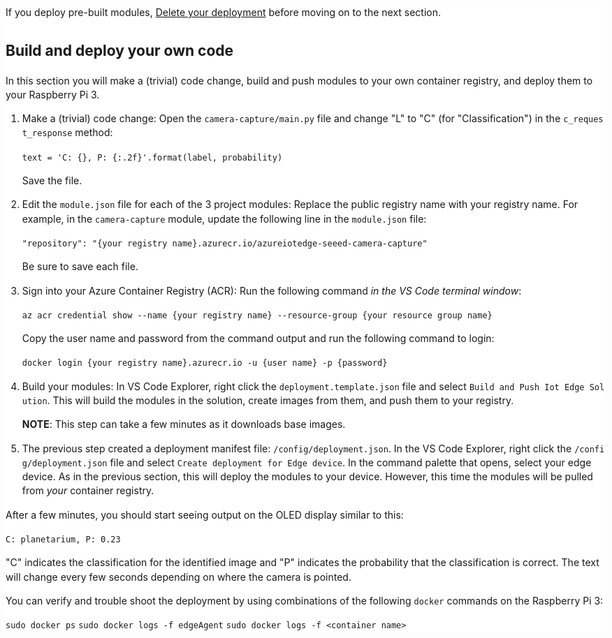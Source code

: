 If you deploy pre-built modules, [Delete your deployment](../DELETE-EDGE-DEPLOYMENT.md) before moving on to the next section.

## Build and deploy your own code

In this section you will make a (trivial) code change, build and push modules to your own container registry, and deploy them to your Raspberry Pi 3.

1. Make a (trivial) code change: Open the `camera-capture/main.py` file and change "L" to "C" (for "Classification") in the `c_request_response` method:

    `text = 'C: {}, P: {:.2f}'.format(label, probability)`

    Save the file.

1. Edit the `module.json` file for each of the 3 project modules: Replace the public registry name with your registry name. For example, in the `camera-capture` module, update the following line in the `module.json` file:

    `"repository": "{your registry name}.azurecr.io/azureiotedge-seeed-camera-capture"`

    Be sure to save each file.

1. Sign into your Azure Container Registry (ACR): Run the following command _in the VS Code terminal window_:

    `az acr credential show --name {your registry name} --resource-group {your resource group name}`

    Copy the user name and password from the command output and run the following command to login:

    `docker login {your registry name}.azurecr.io -u {user name} -p {password}`

1. Build your modules: In VS Code Explorer, right click the `deployment.template.json` file and select `Build and Push Iot Edge Solution`. This will build the modules in the solution, create images from them, and push them to your registry.

    **NOTE**: This step can take a few minutes as it downloads base images.

1. The previous step created a deployment manifest file: `/config/deployment.json`. In the VS Code Explorer, right click the `/config/deployment.json` file and select `Create deployment for Edge device`. In the command palette that opens, select your edge device. As in the previous section, this will deploy the modules to your device. However, this time the modules will be pulled from *your* container registry.

After a few minutes, you should start seeing output on the OLED display similar to this:

```text
C: planetarium, P: 0.23
```

"C" indicates the classification for the identified image and "P" indicates the probability that the classification is correct. The text will change every few seconds depending on where the camera is pointed.

You can verify and trouble shoot the deployment by using combinations of the following `docker` commands on the Raspberry Pi 3:

`sudo docker ps`
`sudo docker logs -f edgeAgent`
`sudo docker logs -f <container name>`
